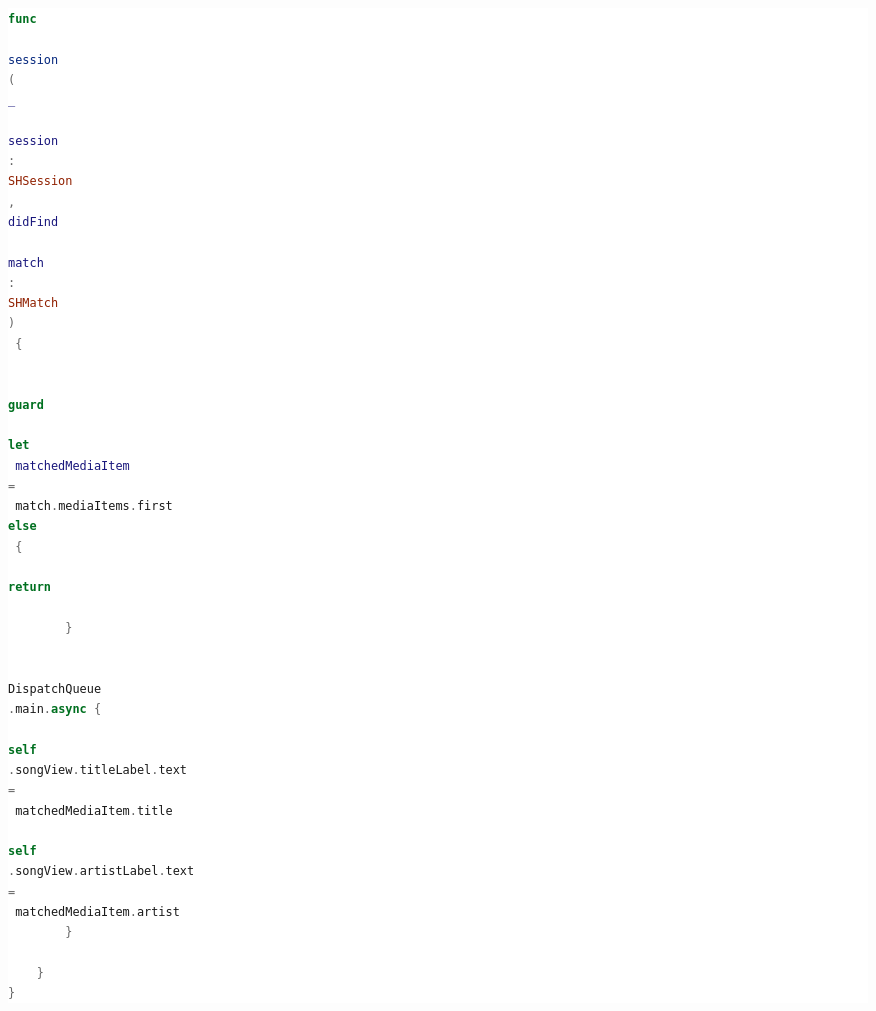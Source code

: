 ```swift
func
 
session
(
_
 
session
: 
SHSession
, 
didFind
 
match
: 
SHMatch
)
 {
        
        
guard
 
let
 matchedMediaItem 
=
 match.mediaItems.first 
else
 {
            
return

        }
        
        
DispatchQueue
.main.async {
            
self
.songView.titleLabel.text 
=
 matchedMediaItem.title
            
self
.songView.artistLabel.text 
=
 matchedMediaItem.artist
        }
       
    }
}
```

